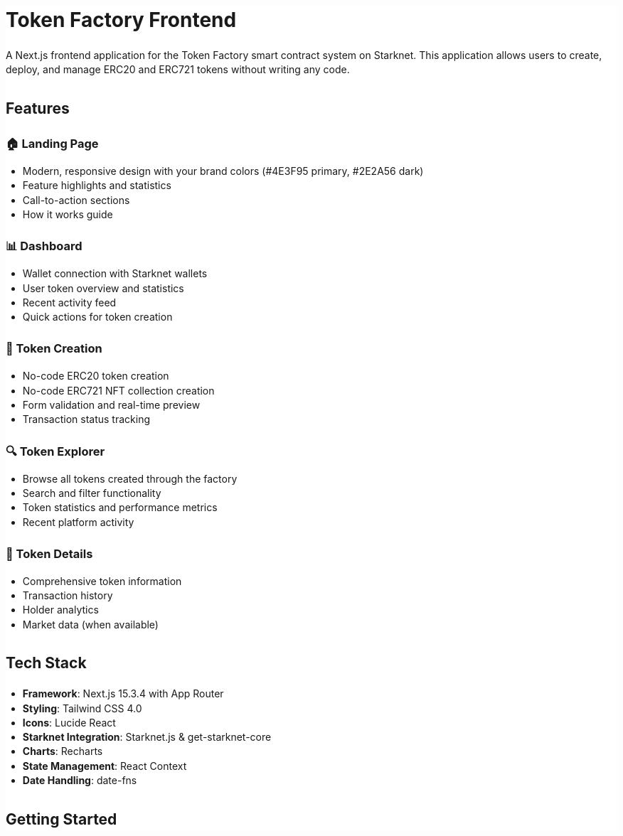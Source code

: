 # Token Factory Frontend

A Next.js frontend application for the Token Factory smart contract system on Starknet. This application allows users to create, deploy, and manage ERC20 and ERC721 tokens without writing any code.

## Features

### 🏠 Landing Page
- Modern, responsive design with your brand colors (#4E3F95 primary, #2E2A56 dark)
- Feature highlights and statistics
- Call-to-action sections
- How it works guide

### 📊 Dashboard
- Wallet connection with Starknet wallets
- User token overview and statistics
- Recent activity feed
- Quick actions for token creation

### 🎨 Token Creation
- No-code ERC20 token creation
- No-code ERC721 NFT collection creation
- Form validation and real-time preview
- Transaction status tracking

### 🔍 Token Explorer
- Browse all tokens created through the factory
- Search and filter functionality
- Token statistics and performance metrics
- Recent platform activity

### 📱 Token Details
- Comprehensive token information
- Transaction history
- Holder analytics
- Market data (when available)

## Tech Stack

- **Framework**: Next.js 15.3.4 with App Router
- **Styling**: Tailwind CSS 4.0
- **Icons**: Lucide React
- **Starknet Integration**: Starknet.js & get-starknet-core
- **Charts**: Recharts
- **State Management**: React Context
- **Date Handling**: date-fns

## Getting Started

